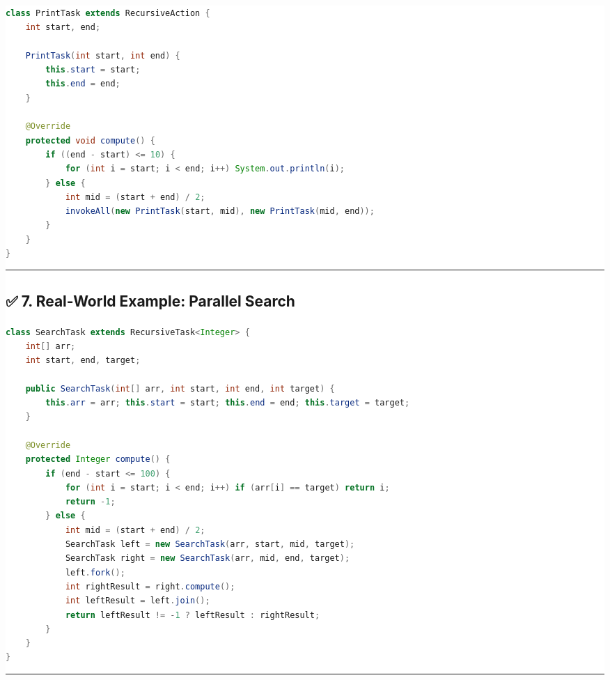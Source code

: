 ```java
class PrintTask extends RecursiveAction {
    int start, end;

    PrintTask(int start, int end) {
        this.start = start;
        this.end = end;
    }

    @Override
    protected void compute() {
        if ((end - start) <= 10) {
            for (int i = start; i < end; i++) System.out.println(i);
        } else {
            int mid = (start + end) / 2;
            invokeAll(new PrintTask(start, mid), new PrintTask(mid, end));
        }
    }
}
```

---

## ✅ 7. Real-World Example: Parallel Search

```java
class SearchTask extends RecursiveTask<Integer> {
    int[] arr;
    int start, end, target;

    public SearchTask(int[] arr, int start, int end, int target) {
        this.arr = arr; this.start = start; this.end = end; this.target = target;
    }

    @Override
    protected Integer compute() {
        if (end - start <= 100) {
            for (int i = start; i < end; i++) if (arr[i] == target) return i;
            return -1;
        } else {
            int mid = (start + end) / 2;
            SearchTask left = new SearchTask(arr, start, mid, target);
            SearchTask right = new SearchTask(arr, mid, end, target);
            left.fork();
            int rightResult = right.compute();
            int leftResult = left.join();
            return leftResult != -1 ? leftResult : rightResult;
        }
    }
}
```

---